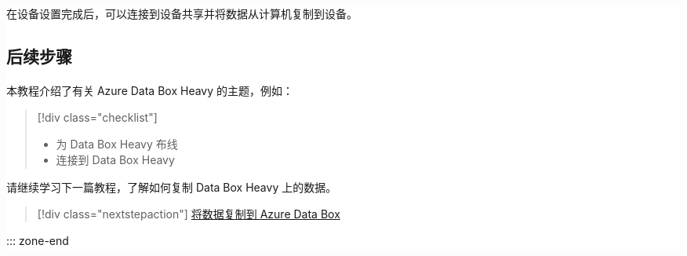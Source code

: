 在设备设置完成后，可以连接到设备共享并将数据从计算机复制到设备。

## <a name="next-steps"></a>后续步骤

本教程介绍了有关 Azure Data Box Heavy 的主题，例如：

> [!div class="checklist"]
> * 为 Data Box Heavy 布线
> * 连接到 Data Box Heavy

请继续学习下一篇教程，了解如何复制 Data Box Heavy 上的数据。

> [!div class="nextstepaction"]
> [将数据复制到 Azure Data Box](./data-box-heavy-deploy-copy-data.md)

::: zone-end
